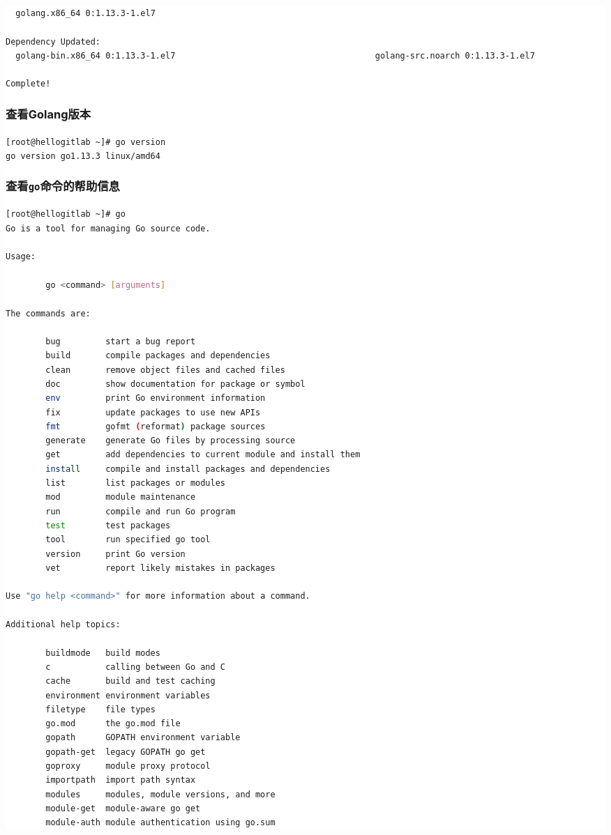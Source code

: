 ```sh
  golang.x86_64 0:1.13.3-1.el7                                                                                                                   

Dependency Updated:
  golang-bin.x86_64 0:1.13.3-1.el7                                        golang-src.noarch 0:1.13.3-1.el7                                       

Complete!
```

### 查看Golang版本

```sh
[root@hellogitlab ~]# go version
go version go1.13.3 linux/amd64
```

### 查看`go`命令的帮助信息

```sh
[root@hellogitlab ~]# go
Go is a tool for managing Go source code.

Usage:

        go <command> [arguments]

The commands are:

        bug         start a bug report
        build       compile packages and dependencies
        clean       remove object files and cached files
        doc         show documentation for package or symbol
        env         print Go environment information
        fix         update packages to use new APIs
        fmt         gofmt (reformat) package sources
        generate    generate Go files by processing source
        get         add dependencies to current module and install them
        install     compile and install packages and dependencies
        list        list packages or modules
        mod         module maintenance
        run         compile and run Go program
        test        test packages
        tool        run specified go tool
        version     print Go version
        vet         report likely mistakes in packages

Use "go help <command>" for more information about a command.

Additional help topics:

        buildmode   build modes
        c           calling between Go and C
        cache       build and test caching
        environment environment variables
        filetype    file types
        go.mod      the go.mod file
        gopath      GOPATH environment variable
        gopath-get  legacy GOPATH go get
        goproxy     module proxy protocol
        importpath  import path syntax
        modules     modules, module versions, and more
        module-get  module-aware go get
        module-auth module authentication using go.sum
```